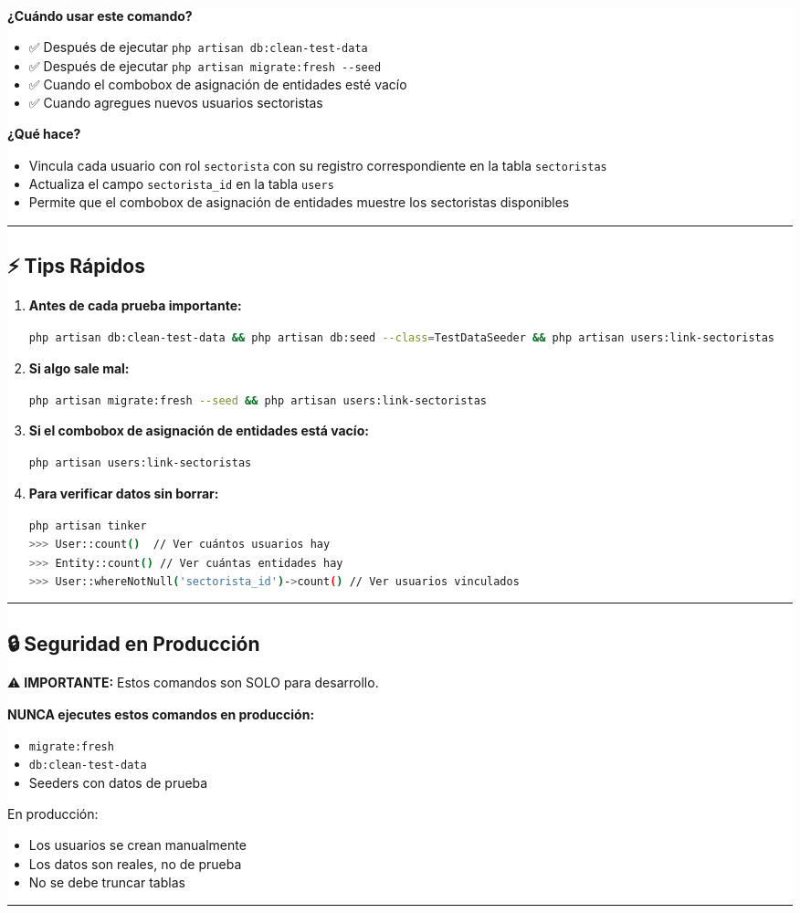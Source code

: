 **¿Cuándo usar este comando?**
- ✅ Después de ejecutar `php artisan db:clean-test-data`
- ✅ Después de ejecutar `php artisan migrate:fresh --seed`
- ✅ Cuando el combobox de asignación de entidades esté vacío
- ✅ Cuando agregues nuevos usuarios sectoristas

**¿Qué hace?**
- Vincula cada usuario con rol `sectorista` con su registro correspondiente en la tabla `sectoristas`
- Actualiza el campo `sectorista_id` en la tabla `users`
- Permite que el combobox de asignación de entidades muestre los sectoristas disponibles

---

## ⚡ Tips Rápidos

1. **Antes de cada prueba importante:**
   ```bash
   php artisan db:clean-test-data && php artisan db:seed --class=TestDataSeeder && php artisan users:link-sectoristas
   ```

2. **Si algo sale mal:**
   ```bash
   php artisan migrate:fresh --seed && php artisan users:link-sectoristas
   ```

3. **Si el combobox de asignación de entidades está vacío:**
   ```bash
   php artisan users:link-sectoristas
   ```

4. **Para verificar datos sin borrar:**
   ```bash
   php artisan tinker
   >>> User::count()  // Ver cuántos usuarios hay
   >>> Entity::count() // Ver cuántas entidades hay
   >>> User::whereNotNull('sectorista_id')->count() // Ver usuarios vinculados
   ```

---

## 🔒 Seguridad en Producción

⚠️ **IMPORTANTE:** Estos comandos son SOLO para desarrollo.

**NUNCA ejecutes estos comandos en producción:**
- `migrate:fresh`
- `db:clean-test-data`
- Seeders con datos de prueba

En producción:
- Los usuarios se crean manualmente
- Los datos son reales, no de prueba
- No se debe truncar tablas

---